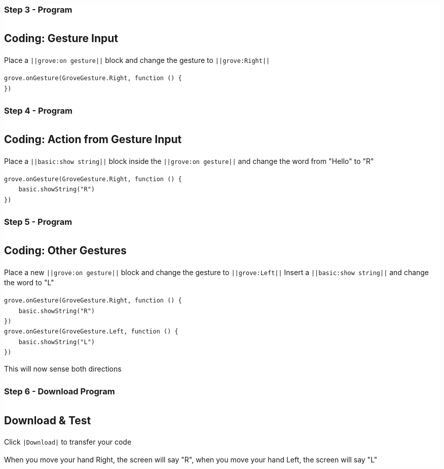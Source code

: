 
### Step 3 - Program
Coding: Gesture Input
------------------
Place a ``||grove:on gesture||`` block and change the gesture to ``||grove:Right||``

```blocks
grove.onGesture(GroveGesture.Right, function () {
})
```

### Step 4 - Program
Coding: Action from Gesture Input
------------------
Place a ``||basic:show string||`` block inside the ``||grove:on gesture||`` and change the word from "Hello" to "R"

```blocks
grove.onGesture(GroveGesture.Right, function () {
    basic.showString("R")
})
```

### Step 5 - Program
Coding: Other Gestures
------------------
Place a new ``||grove:on gesture||`` block and change the gesture to ``||grove:Left||``
Insert a ``||basic:show string||`` and change the word to "L"


```blocks
grove.onGesture(GroveGesture.Right, function () {
    basic.showString("R")
})
grove.onGesture(GroveGesture.Left, function () {
    basic.showString("L")
})
```
This will now sense both directions



### Step 6 - Download Program
Download & Test
--------------------
Click ``|Download|`` to transfer your code

When you move your hand Right, the screen will say "R", when you move your hand Left, the screen will say "L"








